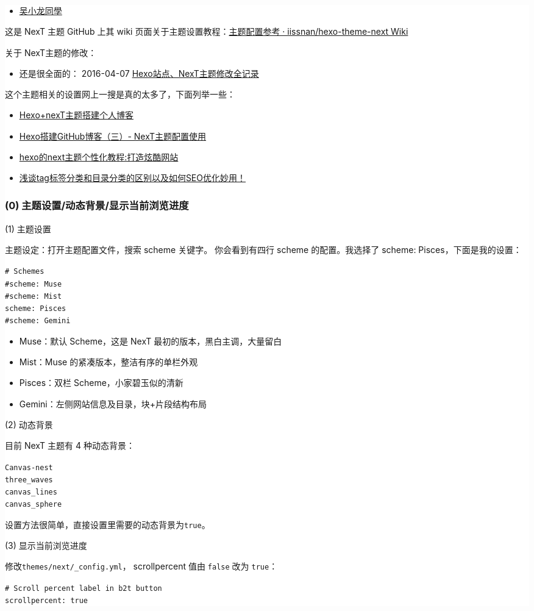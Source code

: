 - [吴小龙同學](http://wuxiaolong.me/)

这是 NexT 主题 GitHub 上其 wiki 页面关于主题设置教程：[主题配置参考 · iissnan/hexo-theme-next Wiki](https://github.com/iissnan/hexo-theme-next/wiki/%E4%B8%BB%E9%A2%98%E9%85%8D%E7%BD%AE%E5%8F%82%E8%80%83)

关于 NexT主题的修改：

- 还是很全面的： 2016-04-07 [Hexo站点、NexT主题修改全记录](http://www.lzblog.cn/2016/04/07/Hexo%E7%AB%99%E7%82%B9%E3%80%81NexT%E4%B8%BB%E9%A2%98%E4%BF%AE%E6%94%B9%E5%85%A8%E8%AE%B0%E5%BD%95/)

这个主题相关的设置网上一搜是真的太多了，下面列举一些：

- [Hexo+nexT主题搭建个人博客](http://www.wuxubj.cn/2016/08/Hexo-nexT-build-personal-blog/#)


- [Hexo搭建GitHub博客（三）- NexT主题配置使用](https://zhiho.github.io/2015/09/29/hexo-next/)
- [hexo的next主题个性化教程:打造炫酷网站](http://shenzekun.cn/hexo%E7%9A%84next%E4%B8%BB%E9%A2%98%E4%B8%AA%E6%80%A7%E5%8C%96%E9%85%8D%E7%BD%AE%E6%95%99%E7%A8%8B.html) 
- [浅谈tag标签分类和目录分类的区别以及如何SEO优化妙用！](http://www.brightmoonseo.com/basic/link/1187.html) 

### (0) 主题设置/动态背景/显示当前浏览进度

(1) 主题设置

主题设定：打开主题配置文件，搜索 scheme 关键字。 你会看到有四行 scheme 的配置。我选择了 scheme: Pisces，下面是我的设置：

``` 
# Schemes
#scheme: Muse
#scheme: Mist
scheme: Pisces
#scheme: Gemini
```

- Muse：默认 Scheme，这是 NexT 最初的版本，黑白主调，大量留白
- Mist：Muse 的紧凑版本，整洁有序的单栏外观

- Pisces：双栏 Scheme，小家碧玉似的清新
- Gemini：左侧网站信息及目录，块+片段结构布局 

(2) 动态背景

目前 NexT 主题有 4 种动态背景：

``` 
Canvas-nest
three_waves
canvas_lines
canvas_sphere
```

设置方法很简单，直接设置里需要的动态背景为`true`。

(3) 显示当前浏览进度

修改`themes/next/_config.yml`， scrollpercent 值由 `false` 改为 `true`：

``` 
# Scroll percent label in b2t button
scrollpercent: true
```
